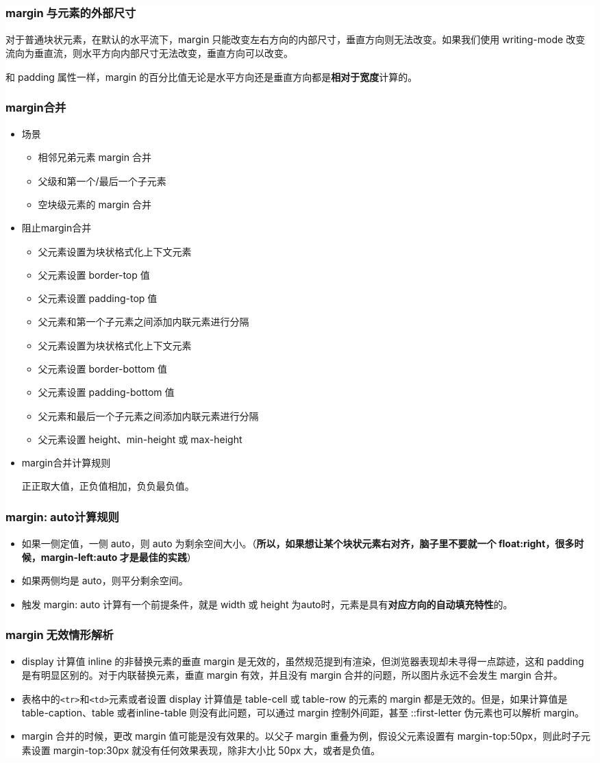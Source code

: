 ### margin 与元素的外部尺寸

对于普通块状元素，在默认的水平流下，margin 只能改变左右方向的内部尺寸，垂直方向则无法改变。如果我们使用 writing-mode 改变流向为垂直流，则水平方向内部尺寸无法改变，垂直方向可以改变。

和 padding 属性一样，margin 的百分比值无论是水平方向还是垂直方向都是**相对于宽度**计算的。

### margin合并

* 场景

    * 相邻兄弟元素 margin 合并

    * 父级和第一个/最后一个子元素

    * 空块级元素的 margin 合并

* 阻止margin合并

    * 父元素设置为块状格式化上下文元素

    * 父元素设置 border-top 值

    * 父元素设置 padding-top 值

    * 父元素和第一个子元素之间添加内联元素进行分隔

    * 父元素设置为块状格式化上下文元素

    * 父元素设置 border-bottom 值

    * 父元素设置 padding-bottom 值

    * 父元素和最后一个子元素之间添加内联元素进行分隔

    * 父元素设置 height、min-height 或 max-height

* margin合并计算规则

    正正取大值，正负值相加，负负最负值。

### margin: auto计算规则

* 如果一侧定值，一侧 auto，则 auto 为剩余空间大小。（**所以，如果想让某个块状元素右对齐，脑子里不要就一个 float:right，很多时候，margin-left:auto 才是最佳的实践**）

* 如果两侧均是 auto，则平分剩余空间。

* 触发 margin: auto 计算有一个前提条件，就是 width 或 height 为auto时，元素是具有**对应方向的自动填充特性**的。

### margin 无效情形解析

* display 计算值 inline 的非替换元素的垂直 margin 是无效的，虽然规范提到有渲染，但浏览器表现却未寻得一点踪迹，这和 padding 是有明显区别的。对于内联替换元素，垂直 margin 有效，并且没有 margin 合并的问题，所以图片永远不会发生 margin 合并。

* 表格中的`<tr>`和`<td>`元素或者设置 display 计算值是 table-cell 或 table-row 的元素的 margin 都是无效的。但是，如果计算值是 table-caption、table 或者inline-table 则没有此问题，可以通过 margin 控制外间距，甚至 ::first-letter 伪元素也可以解析 margin。

* margin 合并的时候，更改 margin 值可能是没有效果的。以父子 margin 重叠为例，假设父元素设置有 margin-top:50px，则此时子元素设置 margin-top:30px 就没有任何效果表现，除非大小比 50px 大，或者是负值。

